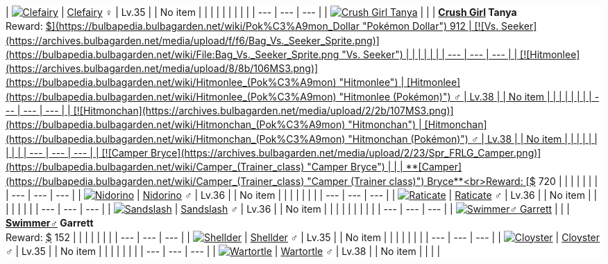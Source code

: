 | [![Clefairy](https://archives.bulbagarden.net/media/upload/4/43/035MS3.png)](https://bulbapedia.bulbagarden.net/wiki/Clefairy_(Pok%C3%A9mon) "Clefairy") | [Clefairy](https://bulbapedia.bulbagarden.net/wiki/Clefairy_(Pok%C3%A9mon) "Clefairy (Pokémon)") ♀ | Lv.35 |
| No item | |
|  |
| |     |     |     |
| --- | --- | --- |
| [![Crush Girl Tanya](https://archives.bulbagarden.net/media/upload/d/dc/Spr_FRLG_Crush_Girl.png)](https://bulbapedia.bulbagarden.net/wiki/Crush_Girl_(Trainer_class) "Crush Girl Tanya") |
|  | **[Crush Girl](https://bulbapedia.bulbagarden.net/wiki/Crush_Girl_(Trainer_class) "Crush Girl (Trainer class)") Tanya**<br>Reward: [$](https://bulbapedia.bulbagarden.net/wiki/Pok%C3%A9mon_Dollar "Pokémon Dollar") 912 | [![Vs. Seeker](https://archives.bulbagarden.net/media/upload/f/f6/Bag_Vs._Seeker_Sprite.png)](https://bulbapedia.bulbagarden.net/wiki/File:Bag_Vs._Seeker_Sprite.png "Vs. Seeker") | | |     |     |     |
| --- | --- | --- |
| [![Hitmonlee](https://archives.bulbagarden.net/media/upload/8/8b/106MS3.png)](https://bulbapedia.bulbagarden.net/wiki/Hitmonlee_(Pok%C3%A9mon) "Hitmonlee") | [Hitmonlee](https://bulbapedia.bulbagarden.net/wiki/Hitmonlee_(Pok%C3%A9mon) "Hitmonlee (Pokémon)") ♂ | Lv.38 |
| No item | |
| |     |     |     |
| --- | --- | --- |
| [![Hitmonchan](https://archives.bulbagarden.net/media/upload/2/2b/107MS3.png)](https://bulbapedia.bulbagarden.net/wiki/Hitmonchan_(Pok%C3%A9mon) "Hitmonchan") | [Hitmonchan](https://bulbapedia.bulbagarden.net/wiki/Hitmonchan_(Pok%C3%A9mon) "Hitmonchan (Pokémon)") ♂ | Lv.38 |
| No item | |
|  |
| |     |     |     |
| --- | --- | --- |
| [![Camper Bryce](https://archives.bulbagarden.net/media/upload/2/23/Spr_FRLG_Camper.png)](https://bulbapedia.bulbagarden.net/wiki/Camper_(Trainer_class) "Camper Bryce") |
|  | **[Camper](https://bulbapedia.bulbagarden.net/wiki/Camper_(Trainer_class) "Camper (Trainer class)") Bryce**<br>Reward: [$](https://bulbapedia.bulbagarden.net/wiki/Pok%C3%A9mon_Dollar "Pokémon Dollar") 720 |  | | |     |     |     |
| --- | --- | --- |
| [![Nidorino](https://archives.bulbagarden.net/media/upload/4/4a/033MS3.png)](https://bulbapedia.bulbagarden.net/wiki/Nidorino_(Pok%C3%A9mon) "Nidorino") | [Nidorino](https://bulbapedia.bulbagarden.net/wiki/Nidorino_(Pok%C3%A9mon) "Nidorino (Pokémon)") ♂ | Lv.36 |
| No item | |
| |     |     |     |
| --- | --- | --- |
| [![Raticate](https://archives.bulbagarden.net/media/upload/b/be/020MS3.png)](https://bulbapedia.bulbagarden.net/wiki/Raticate_(Pok%C3%A9mon) "Raticate") | [Raticate](https://bulbapedia.bulbagarden.net/wiki/Raticate_(Pok%C3%A9mon) "Raticate (Pokémon)") ♂ | Lv.36 |
| No item | |
| |     |     |     |
| --- | --- | --- |
| [![Sandslash](https://archives.bulbagarden.net/media/upload/8/88/028MS3.png)](https://bulbapedia.bulbagarden.net/wiki/Sandslash_(Pok%C3%A9mon) "Sandslash") | [Sandslash](https://bulbapedia.bulbagarden.net/wiki/Sandslash_(Pok%C3%A9mon) "Sandslash (Pokémon)") ♂ | Lv.36 |
| No item | |
|  |
| |     |     |     |
| --- | --- | --- |
| [![Swimmer♂ Garrett](https://archives.bulbagarden.net/media/upload/9/95/Spr_FRLG_Swimmer_M.png)](https://bulbapedia.bulbagarden.net/wiki/Swimmer_(Trainer_class) "Swimmer♂ Garrett") |
|  | **[Swimmer♂](https://bulbapedia.bulbagarden.net/wiki/Swimmer_(Trainer_class) "Swimmer (Trainer class)") Garrett**<br>Reward: [$](https://bulbapedia.bulbagarden.net/wiki/Pok%C3%A9mon_Dollar "Pokémon Dollar") 152 |  | | |     |     |     |
| --- | --- | --- |
| [![Shellder](https://archives.bulbagarden.net/media/upload/e/e4/090MS3.png)](https://bulbapedia.bulbagarden.net/wiki/Shellder_(Pok%C3%A9mon) "Shellder") | [Shellder](https://bulbapedia.bulbagarden.net/wiki/Shellder_(Pok%C3%A9mon) "Shellder (Pokémon)") ♂ | Lv.35 |
| No item | |
| |     |     |     |
| --- | --- | --- |
| [![Cloyster](https://archives.bulbagarden.net/media/upload/4/4c/091MS3.png)](https://bulbapedia.bulbagarden.net/wiki/Cloyster_(Pok%C3%A9mon) "Cloyster") | [Cloyster](https://bulbapedia.bulbagarden.net/wiki/Cloyster_(Pok%C3%A9mon) "Cloyster (Pokémon)") ♂ | Lv.35 |
| No item | |
| |     |     |     |
| --- | --- | --- |
| [![Wartortle](https://archives.bulbagarden.net/media/upload/a/a8/008MS3.png)](https://bulbapedia.bulbagarden.net/wiki/Wartortle_(Pok%C3%A9mon) "Wartortle") | [Wartortle](https://bulbapedia.bulbagarden.net/wiki/Wartortle_(Pok%C3%A9mon) "Wartortle (Pokémon)") ♂ | Lv.38 |
| No item | |
|  |